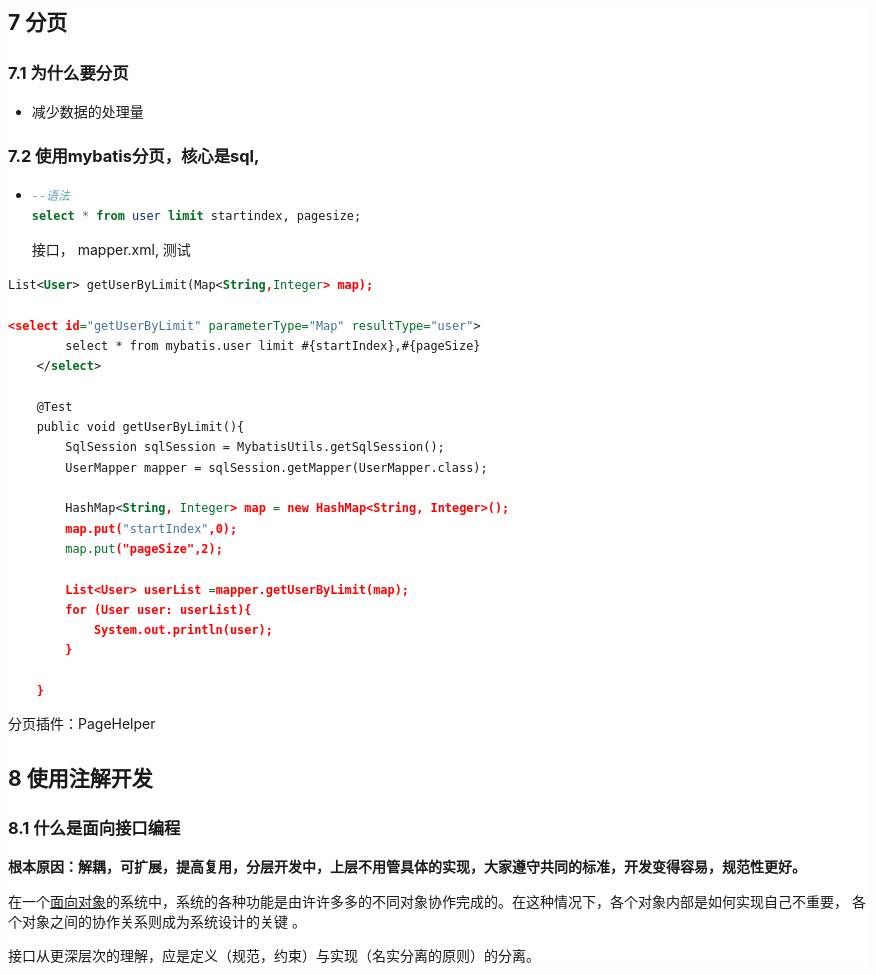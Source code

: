 ## 7 分页

### 7.1 为什么要分页

- 减少数据的处理量

### 7.2 使用mybatis分页，核心是sql,

- ```sql
  --语法
  select * from user limit startindex, pagesize;
  ```

  接口， mapper.xml,  测试

```xml
List<User> getUserByLimit(Map<String,Integer> map);

<select id="getUserByLimit" parameterType="Map" resultType="user">
        select * from mybatis.user limit #{startIndex},#{pageSize}
    </select>
    
    @Test
    public void getUserByLimit(){
        SqlSession sqlSession = MybatisUtils.getSqlSession();
        UserMapper mapper = sqlSession.getMapper(UserMapper.class);

        HashMap<String, Integer> map = new HashMap<String, Integer>();
        map.put("startIndex",0);
        map.put("pageSize",2);

        List<User> userList =mapper.getUserByLimit(map);
        for (User user: userList){
            System.out.println(user);
        }

    }
```

分页插件：PageHelper

## 8 使用注解开发

### 8.1 什么是面向接口编程

**根本原因：解耦，可扩展，提高复用，分层开发中，上层不用管具体的实现，大家遵守共同的标准，开发变得容易，规范性更好。**

 在一个[面向对象](https://baike.baidu.com/item/面向对象)的系统中，系统的各种功能是由许许多多的不同对象协作完成的。在这种情况下，各个对象内部是如何实现自己不重要， 各个对象之间的协作关系则成为系统设计的关键 。

接口从更深层次的理解，应是定义（规范，约束）与实现（名实分离的原则）的分离。

